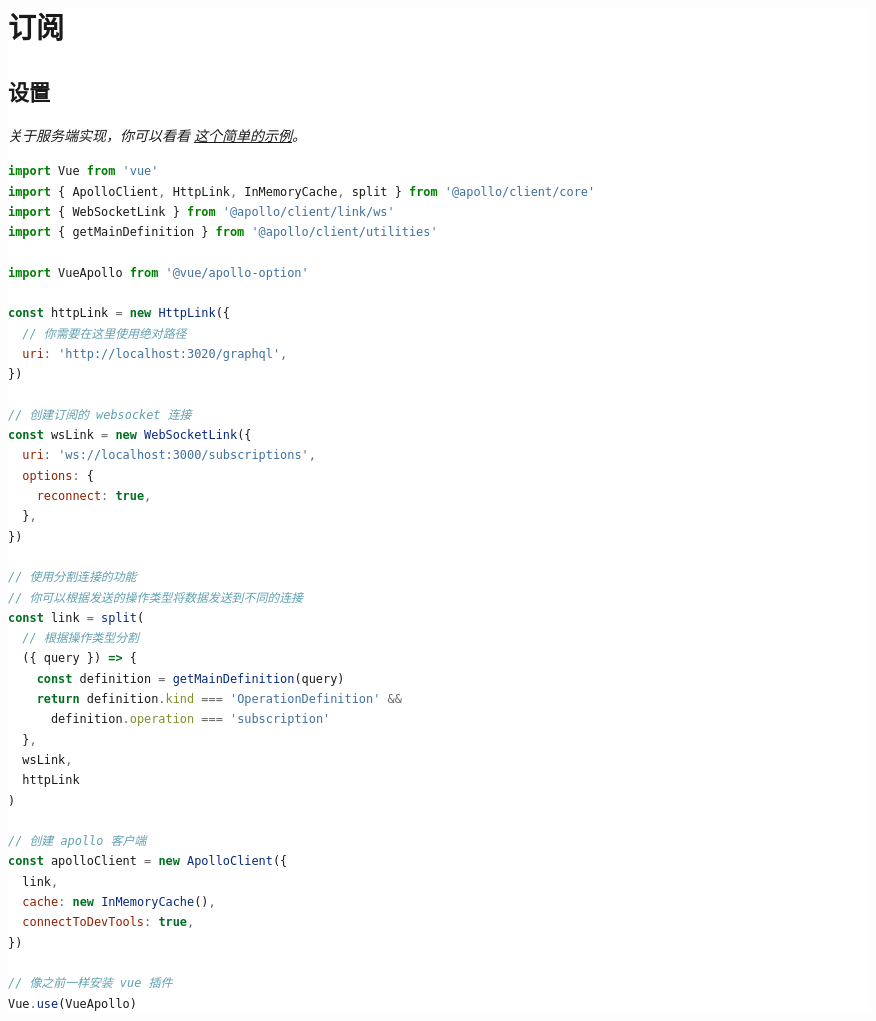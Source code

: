 # 订阅

## 设置

*关于服务端实现，你可以看看 [这个简单的示例](https://github.com/Akryum/apollo-server-example)。*

```js
import Vue from 'vue'
import { ApolloClient, HttpLink, InMemoryCache, split } from '@apollo/client/core'
import { WebSocketLink } from '@apollo/client/link/ws'
import { getMainDefinition } from '@apollo/client/utilities'

import VueApollo from '@vue/apollo-option'

const httpLink = new HttpLink({
  // 你需要在这里使用绝对路径
  uri: 'http://localhost:3020/graphql',
})

// 创建订阅的 websocket 连接
const wsLink = new WebSocketLink({
  uri: 'ws://localhost:3000/subscriptions',
  options: {
    reconnect: true,
  },
})

// 使用分割连接的功能
// 你可以根据发送的操作类型将数据发送到不同的连接
const link = split(
  // 根据操作类型分割
  ({ query }) => {
    const definition = getMainDefinition(query)
    return definition.kind === 'OperationDefinition' &&
      definition.operation === 'subscription'
  },
  wsLink,
  httpLink
)

// 创建 apollo 客户端
const apolloClient = new ApolloClient({
  link,
  cache: new InMemoryCache(),
  connectToDevTools: true,
})

// 像之前一样安装 vue 插件
Vue.use(VueApollo)
```
